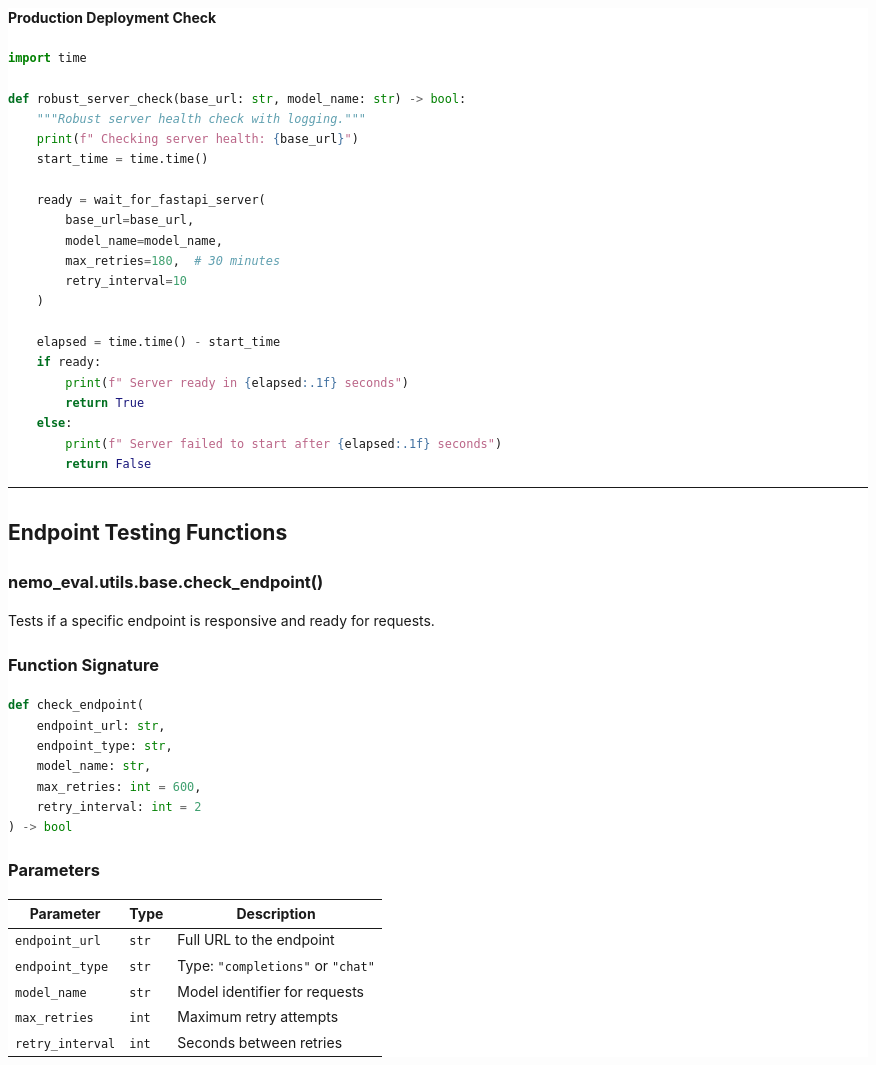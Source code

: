 #### Production Deployment Check

```python
import time

def robust_server_check(base_url: str, model_name: str) -> bool:
    """Robust server health check with logging."""
    print(f" Checking server health: {base_url}")
    start_time = time.time()
    
    ready = wait_for_fastapi_server(
        base_url=base_url,
        model_name=model_name,
        max_retries=180,  # 30 minutes
        retry_interval=10
    )
    
    elapsed = time.time() - start_time
    if ready:
        print(f" Server ready in {elapsed:.1f} seconds")
        return True
    else:
        print(f" Server failed to start after {elapsed:.1f} seconds")
        return False
```

---

## Endpoint Testing Functions

### nemo_eval.utils.base.check_endpoint()

Tests if a specific endpoint is responsive and ready for requests.

### Function Signature

```python
def check_endpoint(
    endpoint_url: str, 
    endpoint_type: str, 
    model_name: str, 
    max_retries: int = 600, 
    retry_interval: int = 2
) -> bool
```

### Parameters

| Parameter | Type | Description |
|-----------|------|-------------|
| `endpoint_url` | `str` | Full URL to the endpoint |
| `endpoint_type` | `str` | Type: `"completions"` or `"chat"` |
| `model_name` | `str` | Model identifier for requests |
| `max_retries` | `int` | Maximum retry attempts |
| `retry_interval` | `int` | Seconds between retries |
